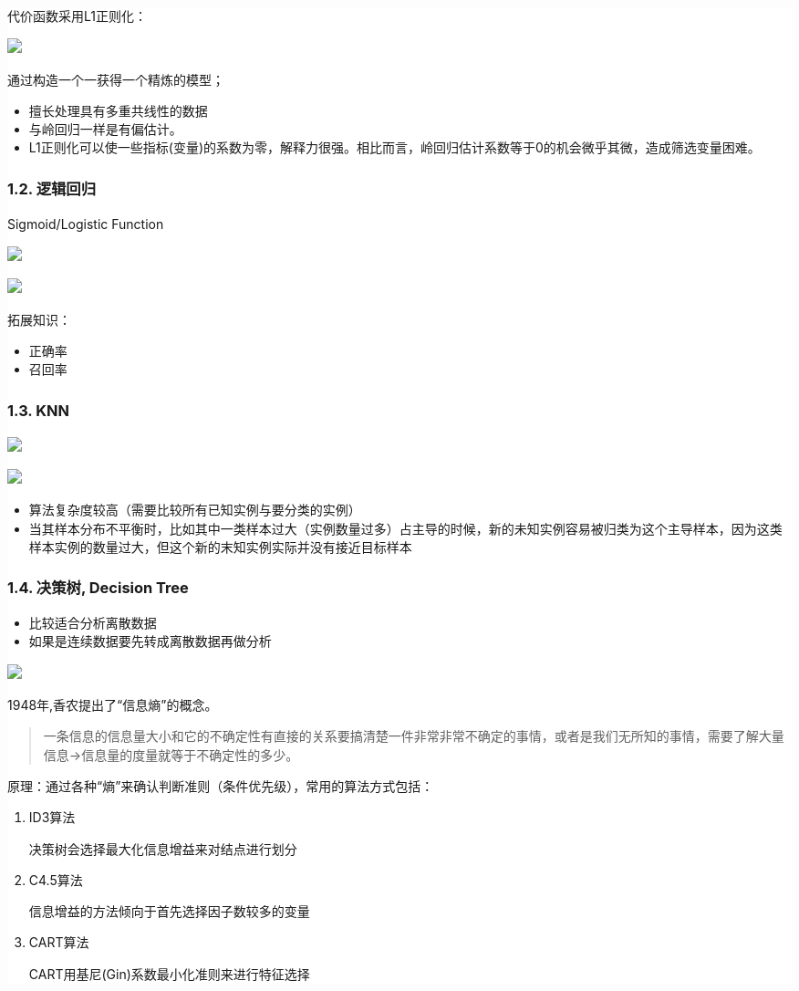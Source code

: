 代价函数采用L1正则化：

![](https://img2020.cnblogs.com/blog/2039866/202009/2039866-20200919204726063-913621918.jpg) 

通过构造一个一获得一个精炼的模型；

+ 擅长处理具有多重共线性的数据
+ 与岭回归一样是有偏估计。
+ L1正则化可以使一些指标(变量)的系数为零，解释力很强。相比而言，岭回归估计系数等于0的机会微乎其微，造成筛选变量困难。

### 1.2. 逻辑回归

Sigmoid/Logistic Function

![](https://img2020.cnblogs.com/blog/2039866/202009/2039866-20200919204726284-1705117996.jpg) 

![](https://img2020.cnblogs.com/blog/2039866/202009/2039866-20200919204726577-1440740448.jpg) 

拓展知识：

+ 正确率
+ 召回率

### 1.3. KNN

![](https://img2020.cnblogs.com/blog/2039866/202009/2039866-20200919204727000-1570367827.jpg) 

![](https://img2020.cnblogs.com/blog/2039866/202009/2039866-20200919204727278-56405907.jpg) 

+ 算法复杂度较高（需要比较所有已知实例与要分类的实例）
+ 当其样本分布不平衡时，比如其中一类样本过大（实例数量过多）占主导的时候，新的未知实例容易被归类为这个主导样本，因为这类样本实例的数量过大，但这个新的末知实例实际并没有接近目标样本

### 1.4. 决策树, Decision Tree

+ 比较适合分析离散数据
+ 如果是连续数据要先转成离散数据再做分析

![](https://img2020.cnblogs.com/blog/2039866/202009/2039866-20200919204727476-448315352.jpg) 

1948年,香农提出了“信息熵”的概念。

> 一条信息的信息量大小和它的不确定性有直接的关系要搞清楚一件非常非常不确定的事情，或者是我们无所知的事情，需要了解大量信息->信息量的度量就等于不确定性的多少。

原理：通过各种“熵”来确认判断准则（条件优先级），常用的算法方式包括：

1. ID3算法

    决策树会选择最大化信息增益来对结点进行划分

2. C4.5算法

    信息增益的方法倾向于首先选择因子数较多的变量

3. CART算法

    CART用基尼(Gin)系数最小化准则来进行特征选择
